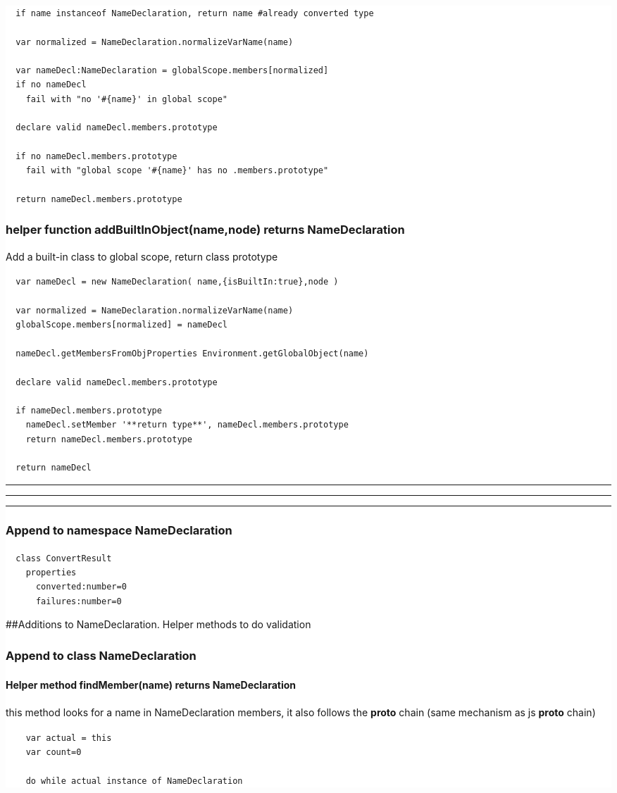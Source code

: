       if name instanceof NameDeclaration, return name #already converted type

      var normalized = NameDeclaration.normalizeVarName(name)      

      var nameDecl:NameDeclaration = globalScope.members[normalized]
      if no nameDecl
        fail with "no '#{name}' in global scope"

      declare valid nameDecl.members.prototype

      if no nameDecl.members.prototype
        fail with "global scope '#{name}' has no .members.prototype"

      return nameDecl.members.prototype


### helper function addBuiltInObject(name,node) returns NameDeclaration
Add a built-in class to global scope, return class prototype

      var nameDecl = new NameDeclaration( name,{isBuiltIn:true},node )

      var normalized = NameDeclaration.normalizeVarName(name)      
      globalScope.members[normalized] = nameDecl

      nameDecl.getMembersFromObjProperties Environment.getGlobalObject(name)

      declare valid nameDecl.members.prototype

      if nameDecl.members.prototype
        nameDecl.setMember '**return type**', nameDecl.members.prototype
        return nameDecl.members.prototype

      return nameDecl

---------------------------------------
----------------------------------------
----------------------------------------

### Append to namespace NameDeclaration
      class ConvertResult
        properties
          converted:number=0
          failures:number=0

##Additions to NameDeclaration. Helper methods to do validation

### Append to class NameDeclaration

#### Helper method findMember(name) returns NameDeclaration
this method looks for a name in NameDeclaration members,
it also follows the **proto** chain (same mechanism as js __proto__ chain)

        var actual = this
        var count=0

        do while actual instance of NameDeclaration 
